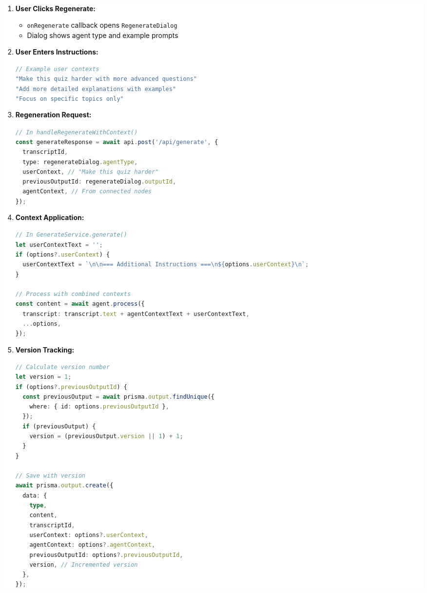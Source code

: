 1. **User Clicks Regenerate:**
   - `onRegenerate` callback opens `RegenerateDialog`
   - Dialog shows agent type and example prompts

2. **User Enters Instructions:**
   ```typescript
   // Example user contexts
   "Make this quiz harder with more advanced questions"
   "Add more detailed explanations with examples"
   "Focus on specific topics only"
   ```

3. **Regeneration Request:**
   ```typescript
   // In handleRegenerateWithContext()
   const generateResponse = await api.post('/api/generate', {
     transcriptId,
     type: regenerateDialog.agentType,
     userContext, // "Make this quiz harder"
     previousOutputId: regenerateDialog.outputId,
     agentContext, // From connected nodes
   });
   ```

4. **Context Application:**
   ```typescript
   // In GenerateService.generate()
   let userContextText = '';
   if (options?.userContext) {
     userContextText = `\n\n=== Additional Instructions ===\n${options.userContext}\n`;
   }

   // Process with combined contexts
   const content = await agent.process({
     transcript: transcript.text + agentContextText + userContextText,
     ...options,
   });
   ```

5. **Version Tracking:**
   ```typescript
   // Calculate version number
   let version = 1;
   if (options?.previousOutputId) {
     const previousOutput = await prisma.output.findUnique({
       where: { id: options.previousOutputId },
     });
     if (previousOutput) {
       version = (previousOutput.version || 1) + 1;
     }
   }

   // Save with version
   await prisma.output.create({
     data: {
       type,
       content,
       transcriptId,
       userContext: options?.userContext,
       agentContext: options?.agentContext,
       previousOutputId: options?.previousOutputId,
       version, // Incremented version
     },
   });
   ```
